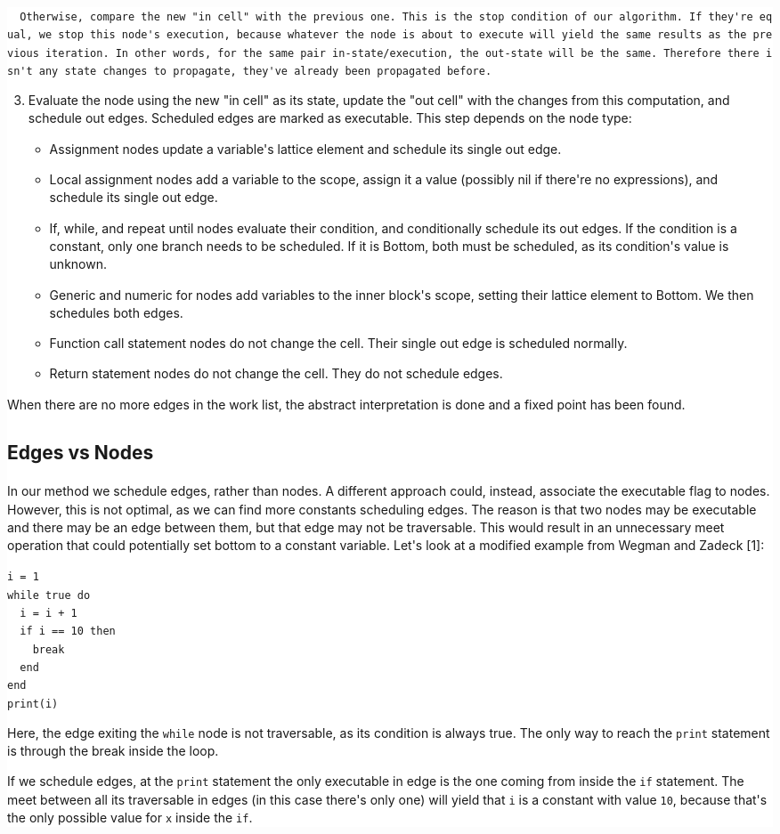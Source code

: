       Otherwise, compare the new "in cell" with the previous one. This is the stop condition of our algorithm. If they're equal, we stop this node's execution, because whatever the node is about to execute will yield the same results as the previous iteration. In other words, for the same pair in-state/execution, the out-state will be the same. Therefore there isn't any state changes to propagate, they've already been propagated before.

  3. Evaluate the node using the new "in cell" as its state, update the "out cell" with the changes from this computation, and schedule out edges. Scheduled edges are marked as executable. This step depends on the node type:

      * Assignment nodes update a variable's lattice element and schedule its single out edge.

      * Local assignment nodes add a variable to the scope, assign it a value (possibly nil if there're no expressions), and schedule its single out edge.

      * If, while, and repeat until nodes evaluate their condition, and conditionally schedule its out edges. If the condition is a constant, only one branch needs to be scheduled. If it is Bottom, both must be scheduled, as its condition's value is unknown.

      * Generic and numeric for nodes add variables to the inner block's scope, setting their lattice element to Bottom. We then schedules both edges.

      * Function call statement nodes do not change the cell. Their single out edge is scheduled normally.

      * Return statement nodes do not change the cell. They do not schedule edges.

When there are no more edges in the work list, the abstract interpretation is done and a fixed point has been found.


## Edges vs Nodes

In our method we schedule edges, rather than nodes. A different approach could, instead, associate the executable flag to nodes. However, this is not optimal, as we can find more constants scheduling edges. The reason is that two nodes may be executable and there may be an edge between them, but that edge may not be traversable. This would result in an unnecessary meet operation that could potentially set bottom to a constant variable. Let's look at a modified example from Wegman and Zadeck [1]:
```
i = 1
while true do
  i = i + 1
  if i == 10 then
    break
  end
end
print(i)
```

Here, the edge exiting the `while` node is not traversable, as its condition is always true. The only way to reach the `print` statement is through the break inside the loop.

If we schedule edges, at the `print` statement the only executable in edge is the one coming from inside the `if` statement. The meet between all its traversable in edges (in this case there's only one) will yield that `i` is a constant with value `10`, because that's the only possible value for `x` inside the `if`.
